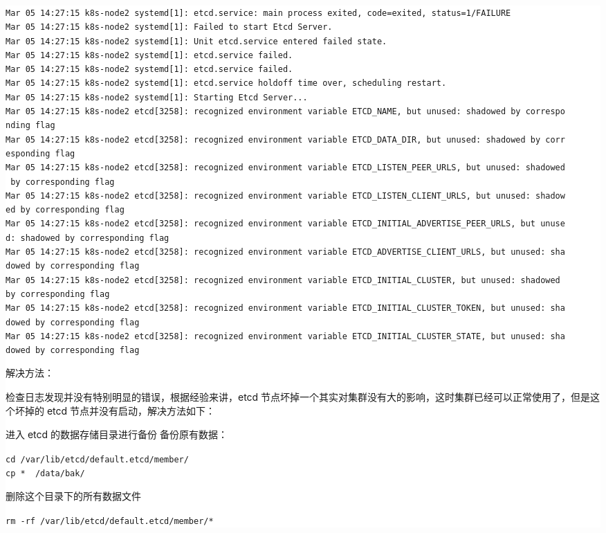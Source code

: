 ```
Mar 05 14:27:15 k8s-node2 systemd[1]: etcd.service: main process exited, code=exited, status=1/FAILURE
Mar 05 14:27:15 k8s-node2 systemd[1]: Failed to start Etcd Server.
Mar 05 14:27:15 k8s-node2 systemd[1]: Unit etcd.service entered failed state.
Mar 05 14:27:15 k8s-node2 systemd[1]: etcd.service failed.
Mar 05 14:27:15 k8s-node2 systemd[1]: etcd.service failed.
Mar 05 14:27:15 k8s-node2 systemd[1]: etcd.service holdoff time over, scheduling restart.
Mar 05 14:27:15 k8s-node2 systemd[1]: Starting Etcd Server...
Mar 05 14:27:15 k8s-node2 etcd[3258]: recognized environment variable ETCD_NAME, but unused: shadowed by correspo
nding flag
Mar 05 14:27:15 k8s-node2 etcd[3258]: recognized environment variable ETCD_DATA_DIR, but unused: shadowed by corr
esponding flag
Mar 05 14:27:15 k8s-node2 etcd[3258]: recognized environment variable ETCD_LISTEN_PEER_URLS, but unused: shadowed
 by corresponding flag
Mar 05 14:27:15 k8s-node2 etcd[3258]: recognized environment variable ETCD_LISTEN_CLIENT_URLS, but unused: shadow
ed by corresponding flag
Mar 05 14:27:15 k8s-node2 etcd[3258]: recognized environment variable ETCD_INITIAL_ADVERTISE_PEER_URLS, but unuse
d: shadowed by corresponding flag
Mar 05 14:27:15 k8s-node2 etcd[3258]: recognized environment variable ETCD_ADVERTISE_CLIENT_URLS, but unused: sha
dowed by corresponding flag
Mar 05 14:27:15 k8s-node2 etcd[3258]: recognized environment variable ETCD_INITIAL_CLUSTER, but unused: shadowed
by corresponding flag
Mar 05 14:27:15 k8s-node2 etcd[3258]: recognized environment variable ETCD_INITIAL_CLUSTER_TOKEN, but unused: sha
dowed by corresponding flag
Mar 05 14:27:15 k8s-node2 etcd[3258]: recognized environment variable ETCD_INITIAL_CLUSTER_STATE, but unused: sha
dowed by corresponding flag
```

解决方法：

检查日志发现并没有特别明显的错误，根据经验来讲，etcd 节点坏掉一个其实对集群没有大的影响，这时集群已经可以正常使用了，但是这个坏掉的 etcd 节点并没有启动，解决方法如下：

进入 etcd 的数据存储目录进行备份 备份原有数据：

```
cd /var/lib/etcd/default.etcd/member/
cp *  /data/bak/
```

删除这个目录下的所有数据文件

```
rm -rf /var/lib/etcd/default.etcd/member/*
```
